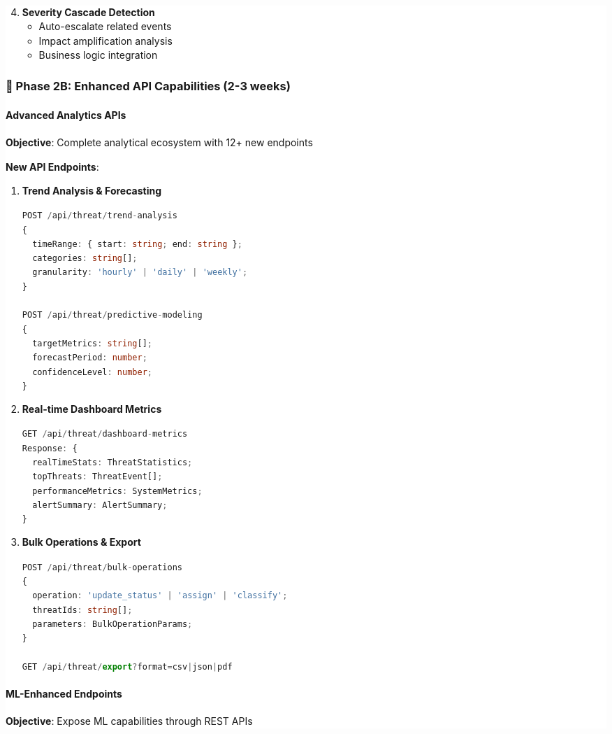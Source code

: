 4. **Severity Cascade Detection**
   - Auto-escalate related events
   - Impact amplification analysis
   - Business logic integration

### **🔗 Phase 2B: Enhanced API Capabilities (2-3 weeks)**

#### **Advanced Analytics APIs**
**Objective**: Complete analytical ecosystem with 12+ new endpoints

**New API Endpoints**:

1. **Trend Analysis & Forecasting**
   ```typescript
   POST /api/threat/trend-analysis
   {
     timeRange: { start: string; end: string };
     categories: string[];
     granularity: 'hourly' | 'daily' | 'weekly';
   }
   
   POST /api/threat/predictive-modeling  
   {
     targetMetrics: string[];
     forecastPeriod: number;
     confidenceLevel: number;
   }
   ```

2. **Real-time Dashboard Metrics**
   ```typescript
   GET /api/threat/dashboard-metrics
   Response: {
     realTimeStats: ThreatStatistics;
     topThreats: ThreatEvent[];
     performanceMetrics: SystemMetrics;
     alertSummary: AlertSummary;
   }
   ```

3. **Bulk Operations & Export**
   ```typescript
   POST /api/threat/bulk-operations
   {
     operation: 'update_status' | 'assign' | 'classify';
     threatIds: string[];
     parameters: BulkOperationParams;
   }
   
   GET /api/threat/export?format=csv|json|pdf
   ```

#### **ML-Enhanced Endpoints**
**Objective**: Expose ML capabilities through REST APIs
